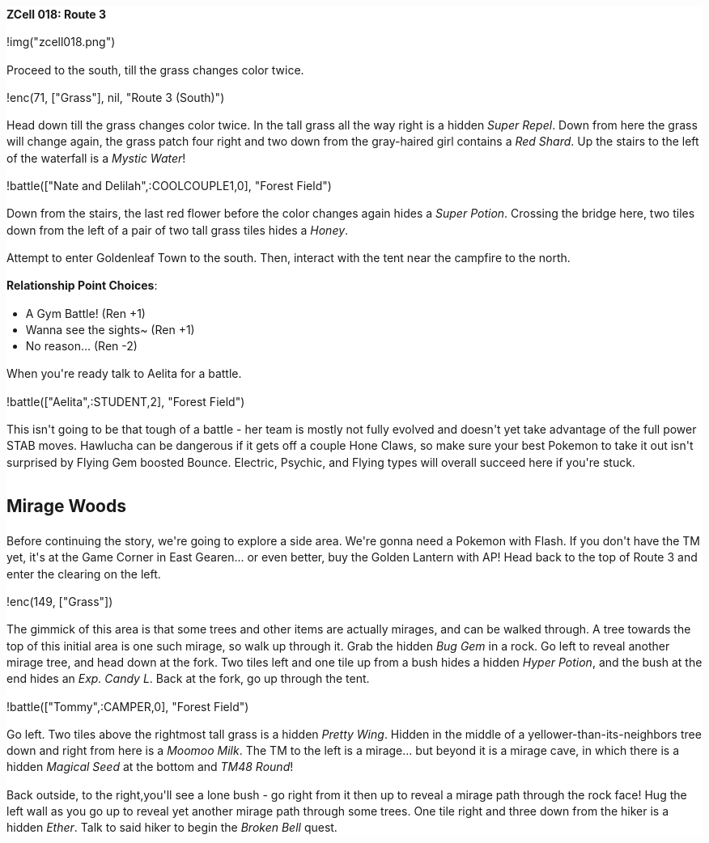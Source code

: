 **ZCell 018: Route 3**

!img("zcell018.png")

Proceed to the south, till the grass changes color twice.

!enc(71, ["Grass"], nil, "Route 3 (South)")

Head down till the grass changes color twice. In the tall grass all the way right is a hidden *Super Repel*. Down from here the grass will change again, the grass patch four right and two down from the gray-haired girl contains a *Red Shard*. Up the stairs to the left of the waterfall is a *Mystic Water*!

!battle(["Nate and Delilah",:COOLCOUPLE1,0], "Forest Field")

Down from the stairs, the last red flower before the color changes again hides a *Super Potion*. Crossing the bridge here, two tiles down from the left of a pair of two tall grass tiles hides a *Honey*.

Attempt to enter Goldenleaf Town to the south. Then, interact with the tent near the campfire to the north.

**Relationship Point Choices**:
- A Gym Battle! (Ren +1)
- Wanna see the sights~ (Ren +1)
- No reason... (Ren -2)

When you're ready talk to Aelita for a battle.

!battle(["Aelita",:STUDENT,2], "Forest Field")

This isn't going to be that tough of a battle - her team is mostly not fully evolved and doesn't yet take advantage of the full power STAB moves. Hawlucha can be dangerous if it gets off a couple Hone Claws, so make sure your best Pokemon to take it out isn't surprised by Flying Gem boosted Bounce. Electric, Psychic, and Flying types will overall succeed here if you're stuck.

## Mirage Woods

Before continuing the story, we're going to explore a side area. We're gonna need a Pokemon with Flash. If you don't have the TM yet, it's at the Game Corner in East Gearen... or even better, buy the Golden Lantern with AP! Head back to the top of Route 3 and enter the clearing on the left.

!enc(149, ["Grass"])

The gimmick of this area is that some trees and other items are actually mirages, and can be walked through. A tree towards the top of this initial area is one such mirage, so walk up through it. Grab the hidden *Bug Gem* in a rock. Go left to reveal another mirage tree, and head down at the fork. Two tiles left and one tile up from a bush hides a hidden *Hyper Potion*, and the bush at the end hides an *Exp. Candy L*. Back at the fork, go up through the tent.

!battle(["Tommy",:CAMPER,0], "Forest Field")

Go left. Two tiles above the rightmost tall grass is a hidden *Pretty Wing*. Hidden in the middle of a yellower-than-its-neighbors tree down and right from here is a *Moomoo Milk*. The TM to the left is a mirage... but beyond it is a mirage cave, in which there is a hidden *Magical Seed* at the bottom and *TM48 Round*!

Back outside, to the right,you'll see a lone bush - go right from it then up to reveal a mirage path through the rock face! Hug the left wall as you go up to reveal yet another mirage path through some trees. One tile right and three down from the hiker is a hidden *Ether*. Talk to said hiker to begin the *Broken Bell* quest.
